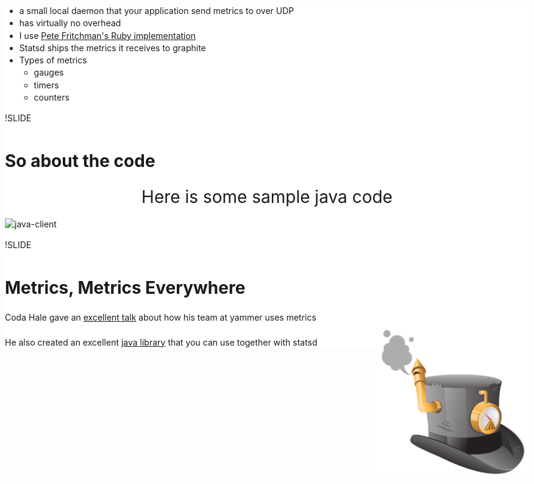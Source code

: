 * a small local daemon that your application send metrics to over UDP     
* has virtually no overhead
* I use [Pete Fritchman's Ruby implementation](https://github.com/fetep/ruby-statsd)
* Statsd ships the metrics it receives to graphite
* Types of metrics
  * gauges
  * timers
  * counters

!SLIDE
# So about the code


<center style="font-size:2em;">Here is some sample java code</center>

![java-client](images/java-client.png)

!SLIDE
# Metrics, Metrics Everywhere

<img src="images/metrics-hat-full.png"  height="300px"
width="250px" style="float:right;"></img>
Coda Hale gave an [excellent talk](http://pivotallabs.com/talks/139-metrics-metrics-everywhere) about how his team at yammer
uses metrics
<br /><br />
He also created an excellent [java library](http://metrics.codahale.com/) that you can use together
with statsd
